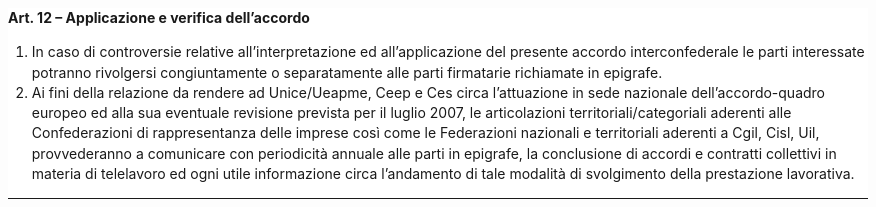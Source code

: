 **Art. 12 – Applicazione e verifica dell’accordo**

1. In caso di controversie relative all’interpretazione ed all’applicazione del presente accordo interconfederale le parti interessate potranno rivolgersi congiuntamente o separatamente alle parti firmatarie richiamate in epigrafe.
2. Ai fini della relazione da rendere ad Unice/Ueapme, Ceep e Ces circa l’attuazione in sede nazionale dell’accordo-quadro europeo ed alla sua eventuale
revisione prevista per il luglio 2007, le articolazioni territoriali/categoriali
aderenti alle Confederazioni di rappresentanza delle imprese così come le
Federazioni nazionali e territoriali aderenti a Cgil, Cisl, Uil, provvederanno
a comunicare con periodicità annuale alle parti in epigrafe, la conclusione di
accordi e contratti collettivi in materia di telelavoro ed ogni utile informazione circa l’andamento di tale modalità di svolgimento della prestazione
lavorativa.


-----

